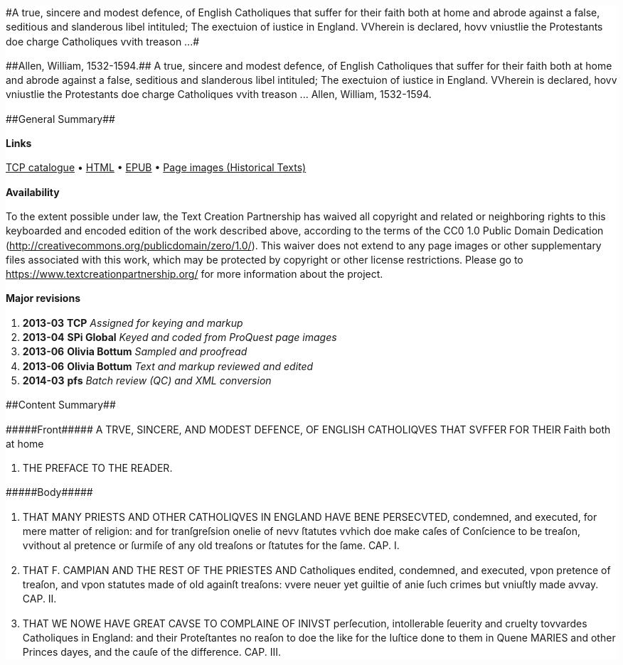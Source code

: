 #A true, sincere and modest defence, of English Catholiques that suffer for their faith both at home and abrode against a false, seditious and slanderous libel intituled; The exectuion of iustice in England. VVherein is declared, hovv vniustlie the Protestants doe charge Catholiques vvith treason ...#

##Allen, William, 1532-1594.##
A true, sincere and modest defence, of English Catholiques that suffer for their faith both at home and abrode against a false, seditious and slanderous libel intituled; The exectuion of iustice in England. VVherein is declared, hovv vniustlie the Protestants doe charge Catholiques vvith treason ...
Allen, William, 1532-1594.

##General Summary##

**Links**

[TCP catalogue](http://www.ota.ox.ac.uk/tcp/)  • 
[HTML](http://tei.it.ox.ac.uk/tcp/Texts-HTML/free/A16/A16828.html)  • 
[EPUB](http://tei.it.ox.ac.uk/tcp/Texts-EPUB/free/A16/A16828.epub) • 
[Page images (Historical Texts)](https://historicaltexts.jisc.ac.uk/eebo-99835962e)

**Availability**

To the extent possible under law, the Text Creation Partnership has waived all copyright and related or neighboring rights to this keyboarded and encoded edition of the work described above, according to the terms of the CC0 1.0 Public Domain Dedication (http://creativecommons.org/publicdomain/zero/1.0/). This waiver does not extend to any page images or other supplementary files associated with this work, which may be protected by copyright or other license restrictions. Please go to https://www.textcreationpartnership.org/ for more information about the project.

**Major revisions**

1. __2013-03__ __TCP__ *Assigned for keying and markup*
1. __2013-04__ __SPi Global__ *Keyed and coded from ProQuest page images*
1. __2013-06__ __Olivia Bottum__ *Sampled and proofread*
1. __2013-06__ __Olivia Bottum__ *Text and markup reviewed and edited*
1. __2014-03__ __pfs__ *Batch review (QC) and XML conversion*

##Content Summary##

#####Front#####
A TRVE, SINCERE, AND MODEST DEFENCE, OF ENGLISH CATHOLIQVES THAT SVFFER FOR THEIR Faith both at home
1. THE PREFACE TO THE READER.

#####Body#####

1. THAT MANY PRIESTS AND OTHER CATHOLIQVES IN ENGLAND HAVE BENE PERSECVTED, condemned, and executed, for mere matter of religion: and for tranſgreſsion onelie of nevv ſtatutes vvhich doe make caſes of Conſcience to be treaſon, vvithout al pretence or ſurmiſe of any old treaſons or ſtatutes for the ſame. CAP. I.

1. THAT F. CAMPIAN AND THE REST OF THE PRIESTES AND Catholiques endited, condemned, and executed, vpon pretence of treaſon, and vpon statutes made of old againſt treaſons: vvere neuer yet guiltie of anie ſuch crimes but vniuſtly made avvay. CAP. II.

1. THAT WE NOWE HAVE GREAT CAVSE TO COMPLAINE OF INIVST perſecution, intollerable ſeuerity and cruelty tovvardes Catholiques in England: and their Proteſtantes no reaſon to doe the like for the Iuſtice done to them in Quene MARIES and other Princes dayes, and the cauſe of the difference. CAP. III.
